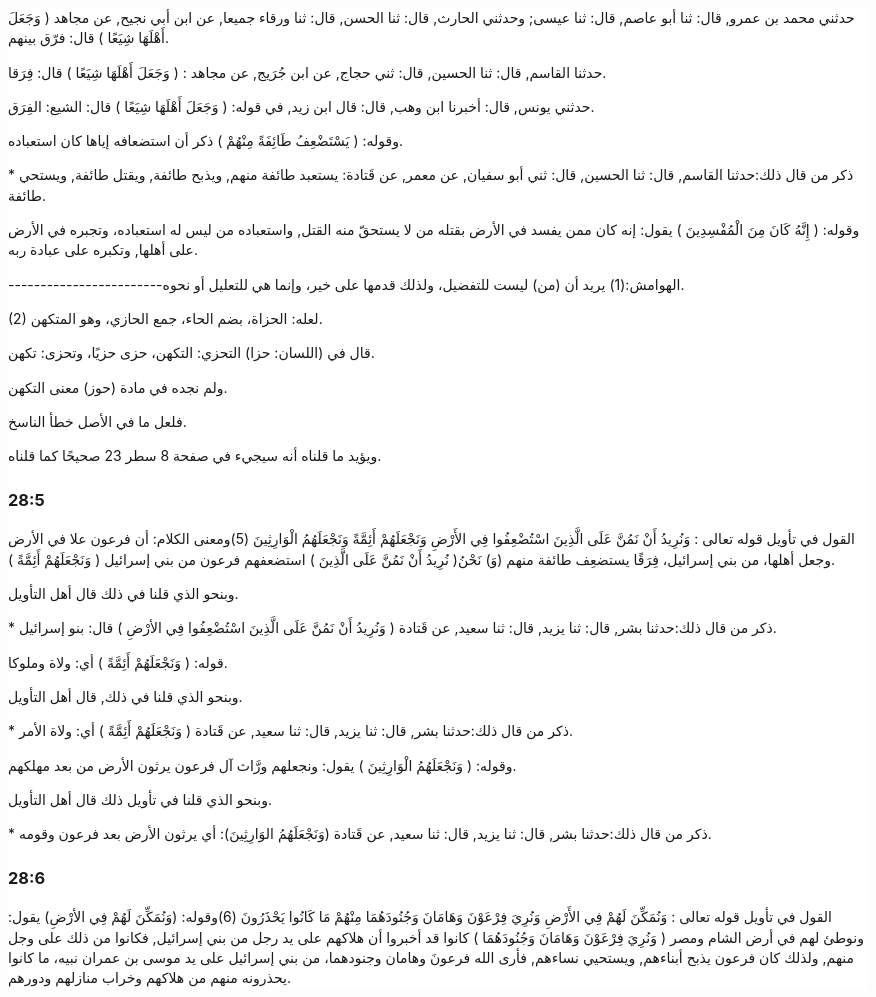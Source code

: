 حدثني محمد بن عمرو, قال: ثنا أبو عاصم, قال: ثنا عيسى; وحدثني الحارث, قال: ثنا الحسن, قال: ثنا ورقاء جميعا, عن ابن أبي نجيح, عن مجاهد ( وَجَعَلَ أَهْلَهَا شِيَعًا ) قال: فرّق بينهم.

حدثنا القاسم, قال: ثنا الحسين, قال: ثني حجاج, عن ابن جُرَيج, عن مجاهد : ( وَجَعَلَ أَهْلَهَا شِيَعًا ) قال: فِرَقا.

حدثني يونس, قال: أخبرنا ابن وهب, قال: قال ابن زيد, في قوله: ( وَجَعَلَ أَهْلَهَا شِيَعًا ) قال: الشيع: الفِرَق.

وقوله: ( يَسْتَضْعِفُ طَائِفَةً مِنْهُمْ ) ذكر أن استضعافه إياها كان استعباده.

\* ذكر من قال ذلك:حدثنا القاسم, قال: ثنا الحسين, قال: ثني أبو سفيان, عن معمر, عن قَتادة: يستعبد طائفة منهم, ويذبح طائفة, ويقتل طائفة, ويستحي طائفة.

وقوله: ( إِنَّهُ كَانَ مِنَ الْمُفْسِدِينَ ) يقول: إنه كان ممن يفسد في الأرض بقتله من لا يستحقّ منه القتل, واستعباده من ليس له استعباده، وتجبره في الأرض على أهلها, وتكبره على عبادة ربه.

------------------------الهوامش:(1) يريد أن (من) ليست للتفضيل، ولذلك قدمها على خير، وإنما هي للتعليل أو نحوه.

(2) لعله: الحزاة، بضم الحاء، جمع الحازي، وهو المتكهن.

قال في (اللسان: حزا) التحزي: التكهن، حزى حزيًا، وتحزى: تكهن.

ولم نجده في مادة (حوز) معنى التكهن.

فلعل ما في الأصل خطأ الناسخ.

ويؤيد ما قلناه أنه سيجيء في صفحة 8 سطر 23 صحيحًا كما قلناه.

### 28:5
القول في تأويل قوله تعالى : وَنُرِيدُ أَنْ نَمُنَّ عَلَى الَّذِينَ اسْتُضْعِفُوا فِي الأَرْضِ وَنَجْعَلَهُمْ أَئِمَّةً وَنَجْعَلَهُمُ الْوَارِثِينَ (5)ومعنى الكلام: أن فرعون علا في الأرض وجعل أهلها، من بني إسرائيل، فِرَقًا يستضعِف طائفة منهم (وَ) نَحْنُ( نُرِيدُ أَنْ نَمُنَّ عَلَى الَّذِينَ ) استضعفهم فرعون من بني إسرائيل ( وَنَجْعَلَهُمْ أَئِمَّةً ).

وبنحو الذي قلنا في ذلك قال أهل التأويل.

\* ذكر من قال ذلك:حدثنا بشر, قال: ثنا يزيد, قال: ثنا سعيد, عن قَتادة ( وَنُرِيدُ أَنْ نَمُنَّ عَلَى الَّذِينَ اسْتُضْعِفُوا فِي الأرْضِ ) قال: بنو إسرائيل.

قوله: ( وَنَجْعَلَهُمْ أَئِمَّةً ) أي: ولاة وملوكا.

وبنحو الذي قلنا في ذلك, قال أهل التأويل.

\* ذكر من قال ذلك:حدثنا بشر, قال: ثنا يزيد, قال: ثنا سعيد, عن قَتادة ( وَنَجْعَلَهُمْ أَئِمَّةً ) أي: ولاة الأمر.

وقوله: ( وَنَجْعَلَهُمُ الْوَارِثِينَ ) يقول: ونجعلهم ورَّاث آل فرعون يرثون الأرض من بعد مهلكهم.

وبنحو الذي قلنا في تأويل ذلك قال أهل التأويل.

\* ذكر من قال ذلك:حدثنا بشر, قال: ثنا يزيد, قال: ثنا سعيد, عن قَتادة (وَنَجْعَلَهُمُ الوَارِثِينَ): أي يرثون الأرض بعد فرعون وقومه.

### 28:6
القول في تأويل قوله تعالى : وَنُمَكِّنَ لَهُمْ فِي الأَرْضِ وَنُرِيَ فِرْعَوْنَ وَهَامَانَ وَجُنُودَهُمَا مِنْهُمْ مَا كَانُوا يَحْذَرُونَ (6)وقوله: (وَنُمَكِّنَ لَهُمْ فِي الأرْضِ) يقول: ونوطئ لهم في أرض الشام ومصر ( وَنُرِيَ فِرْعَوْنَ وَهَامَانَ وَجُنُودَهُمَا ) كانوا قد أخبروا أن هلاكهم على يد رجل من بني إسرائيل, فكانوا من ذلك على وجل منهم, ولذلك كان فرعون يذبح أبناءهم, ويستحيي نساءهم, فأرى الله فرعونَ وهامان وجنودهما، من بني إسرائيل على يد موسى بن عمران نبيه، ما كانوا يحذرونه منهم من هلاكهم وخراب منازلهم ودورهم.
